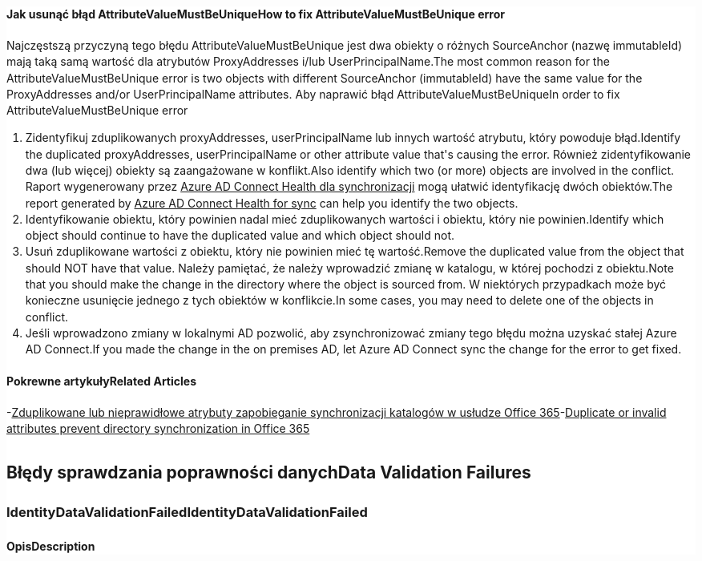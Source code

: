 #### <a name="how-to-fix-attributevaluemustbeunique-error"></a><span data-ttu-id="13deb-242">Jak usunąć błąd AttributeValueMustBeUnique</span><span class="sxs-lookup"><span data-stu-id="13deb-242">How to fix AttributeValueMustBeUnique error</span></span>
<span data-ttu-id="13deb-243">Najczęstszą przyczyną tego błędu AttributeValueMustBeUnique jest dwa obiekty o różnych SourceAnchor \(nazwę immutableId\) mają taką samą wartość dla atrybutów ProxyAddresses i/lub UserPrincipalName.</span><span class="sxs-lookup"><span data-stu-id="13deb-243">The most common reason for the AttributeValueMustBeUnique error is two objects with different SourceAnchor \(immutableId\) have the same value for the ProxyAddresses and/or UserPrincipalName attributes.</span></span> <span data-ttu-id="13deb-244">Aby naprawić błąd AttributeValueMustBeUnique</span><span class="sxs-lookup"><span data-stu-id="13deb-244">In order to fix AttributeValueMustBeUnique error</span></span>

1. <span data-ttu-id="13deb-245">Zidentyfikuj zduplikowanych proxyAddresses, userPrincipalName lub innych wartość atrybutu, który powoduje błąd.</span><span class="sxs-lookup"><span data-stu-id="13deb-245">Identify the duplicated proxyAddresses, userPrincipalName or other attribute value that's causing the error.</span></span> <span data-ttu-id="13deb-246">Również zidentyfikowanie dwa \(lub więcej\) obiekty są zaangażowane w konflikt.</span><span class="sxs-lookup"><span data-stu-id="13deb-246">Also identify which two \(or more\) objects are involved in the conflict.</span></span> <span data-ttu-id="13deb-247">Raport wygenerowany przez [Azure AD Connect Health dla synchronizacji](https://aka.ms/aadchsyncerrors) mogą ułatwić identyfikację dwóch obiektów.</span><span class="sxs-lookup"><span data-stu-id="13deb-247">The report generated by [Azure AD Connect Health for sync](https://aka.ms/aadchsyncerrors) can help you identify the two objects.</span></span>
2. <span data-ttu-id="13deb-248">Identyfikowanie obiektu, który powinien nadal mieć zduplikowanych wartości i obiektu, który nie powinien.</span><span class="sxs-lookup"><span data-stu-id="13deb-248">Identify which object should continue to have the duplicated value and which object should not.</span></span>
3. <span data-ttu-id="13deb-249">Usuń zduplikowane wartości z obiektu, który nie powinien mieć tę wartość.</span><span class="sxs-lookup"><span data-stu-id="13deb-249">Remove the duplicated value from the object that should NOT have that value.</span></span> <span data-ttu-id="13deb-250">Należy pamiętać, że należy wprowadzić zmianę w katalogu, w której pochodzi z obiektu.</span><span class="sxs-lookup"><span data-stu-id="13deb-250">Note that you should make the change in the directory where the object is sourced from.</span></span> <span data-ttu-id="13deb-251">W niektórych przypadkach może być konieczne usunięcie jednego z tych obiektów w konflikcie.</span><span class="sxs-lookup"><span data-stu-id="13deb-251">In some cases, you may need to delete one of the objects in conflict.</span></span>
4. <span data-ttu-id="13deb-252">Jeśli wprowadzono zmiany w lokalnymi AD pozwolić, aby zsynchronizować zmiany tego błędu można uzyskać stałej Azure AD Connect.</span><span class="sxs-lookup"><span data-stu-id="13deb-252">If you made the change in the on premises AD, let Azure AD Connect sync the change for the error to get fixed.</span></span>

#### <a name="related-articles"></a><span data-ttu-id="13deb-253">Pokrewne artykuły</span><span class="sxs-lookup"><span data-stu-id="13deb-253">Related Articles</span></span>
<span data-ttu-id="13deb-254">-[Zduplikowane lub nieprawidłowe atrybuty zapobieganie synchronizacji katalogów w usłudze Office 365](https://support.microsoft.com/en-us/kb/2647098)</span><span class="sxs-lookup"><span data-stu-id="13deb-254">-[Duplicate or invalid attributes prevent directory synchronization in Office 365](https://support.microsoft.com/en-us/kb/2647098)</span></span>

## <a name="data-validation-failures"></a><span data-ttu-id="13deb-255">Błędy sprawdzania poprawności danych</span><span class="sxs-lookup"><span data-stu-id="13deb-255">Data Validation Failures</span></span>
### <a name="identitydatavalidationfailed"></a><span data-ttu-id="13deb-256">IdentityDataValidationFailed</span><span class="sxs-lookup"><span data-stu-id="13deb-256">IdentityDataValidationFailed</span></span>
#### <a name="description"></a><span data-ttu-id="13deb-257">Opis</span><span class="sxs-lookup"><span data-stu-id="13deb-257">Description</span></span>